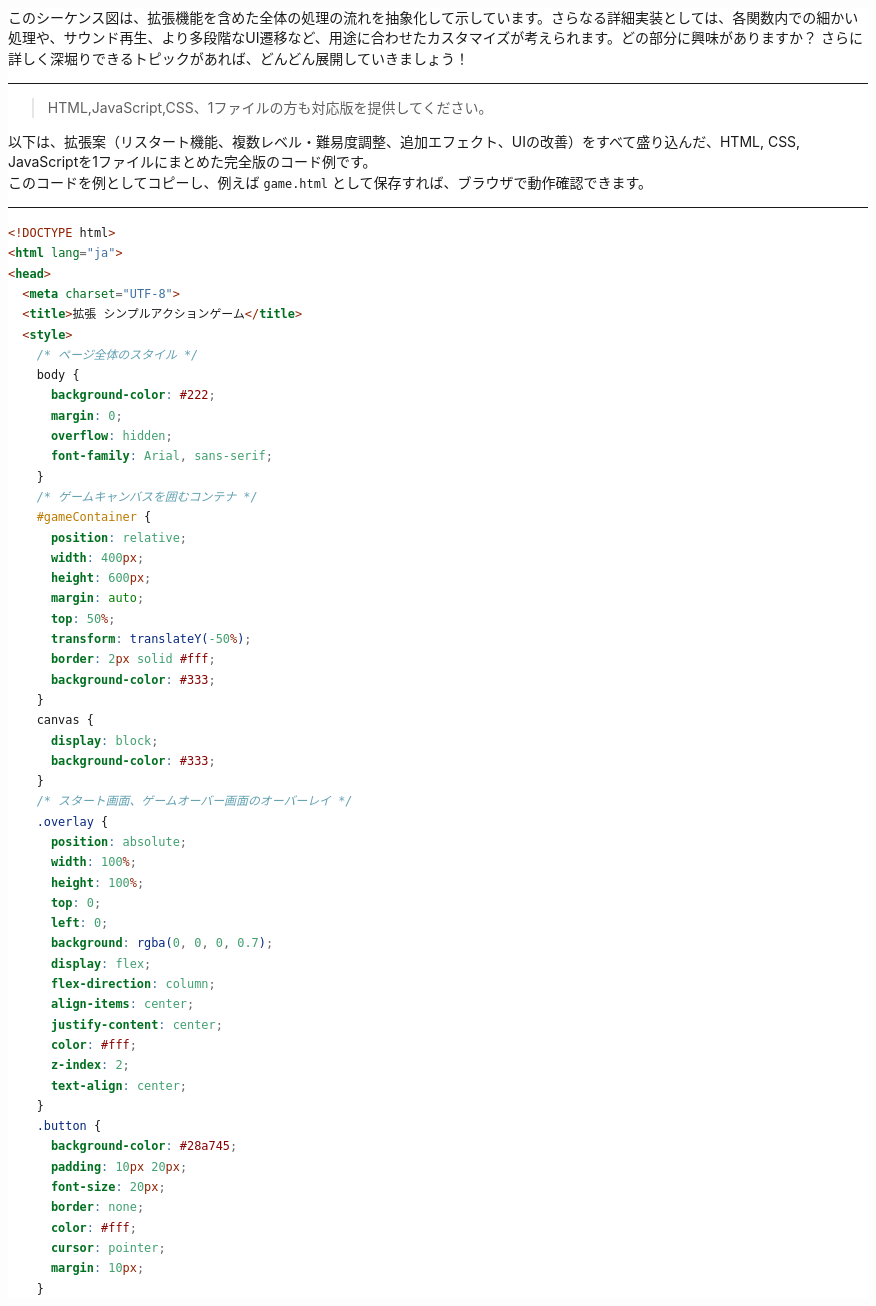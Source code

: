 このシーケンス図は、拡張機能を含めた全体の処理の流れを抽象化して示しています。さらなる詳細実装としては、各関数内での細かい処理や、サウンド再生、より多段階なUI遷移など、用途に合わせたカスタマイズが考えられます。どの部分に興味がありますか？ さらに詳しく深堀りできるトピックがあれば、どんどん展開していきましょう！

---

>HTML,JavaScript,CSS、1ファイルの方も対応版を提供してください。

以下は、拡張案（リスタート機能、複数レベル・難易度調整、追加エフェクト、UIの改善）をすべて盛り込んだ、HTML, CSS, JavaScriptを1ファイルにまとめた完全版のコード例です。  
このコードを例としてコピーし、例えば `game.html` として保存すれば、ブラウザで動作確認できます。

---

```html
<!DOCTYPE html>
<html lang="ja">
<head>
  <meta charset="UTF-8">
  <title>拡張 シンプルアクションゲーム</title>
  <style>
    /* ページ全体のスタイル */
    body {
      background-color: #222;
      margin: 0;
      overflow: hidden;
      font-family: Arial, sans-serif;
    }
    /* ゲームキャンバスを囲むコンテナ */
    #gameContainer {
      position: relative;
      width: 400px;
      height: 600px;
      margin: auto;
      top: 50%;
      transform: translateY(-50%);
      border: 2px solid #fff;
      background-color: #333;
    }
    canvas {
      display: block;
      background-color: #333;
    }
    /* スタート画面、ゲームオーバー画面のオーバーレイ */
    .overlay {
      position: absolute;
      width: 100%;
      height: 100%;
      top: 0;
      left: 0;
      background: rgba(0, 0, 0, 0.7);
      display: flex;
      flex-direction: column;
      align-items: center;
      justify-content: center;
      color: #fff;
      z-index: 2;
      text-align: center;
    }
    .button {
      background-color: #28a745;
      padding: 10px 20px;
      font-size: 20px;
      border: none;
      color: #fff;
      cursor: pointer;
      margin: 10px;
    }
```